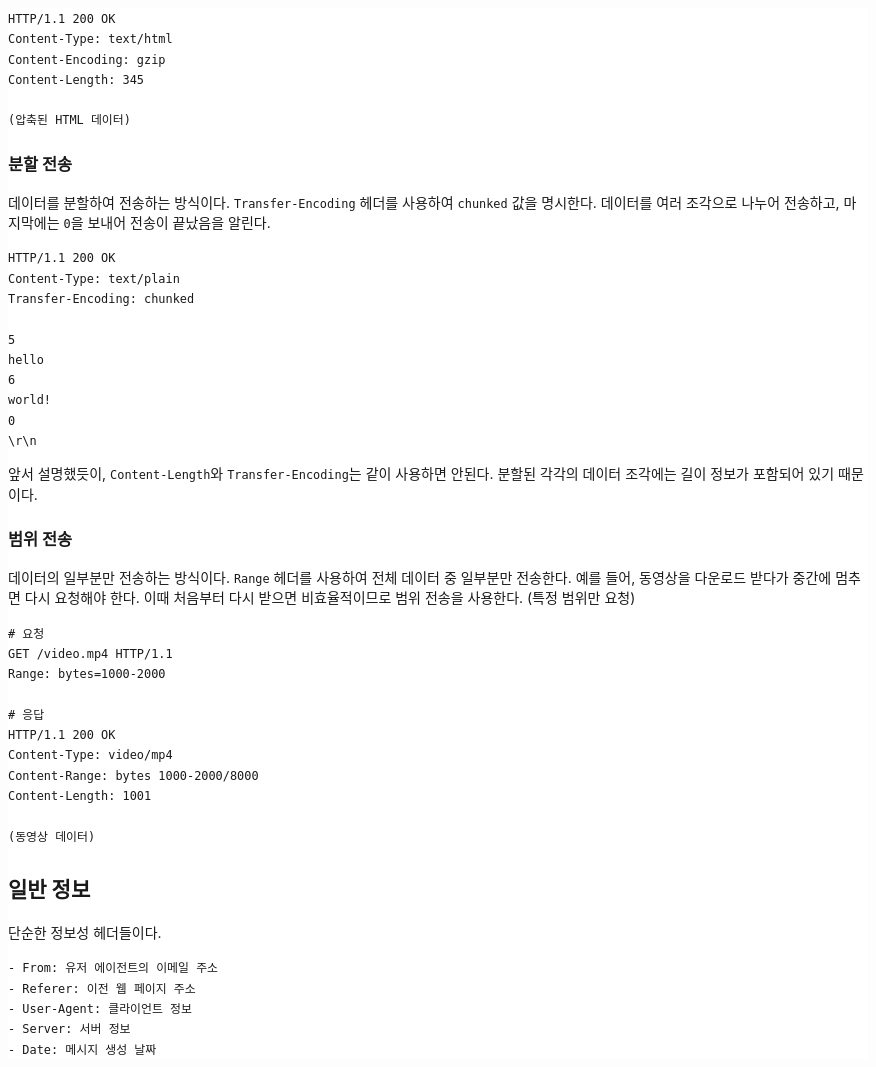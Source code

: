 ```
HTTP/1.1 200 OK
Content-Type: text/html
Content-Encoding: gzip
Content-Length: 345

(압축된 HTML 데이터)
```

### 분할 전송

데이터를 분할하여 전송하는 방식이다. `Transfer-Encoding` 헤더를 사용하여 `chunked` 값을 명시한다. 데이터를 여러 조각으로 나누어 전송하고, 마지막에는 `0`을 보내어 전송이 끝났음을 알린다.

```
HTTP/1.1 200 OK
Content-Type: text/plain
Transfer-Encoding: chunked

5
hello
6
world!
0
\r\n
```

앞서 설명했듯이, `Content-Length`와 `Transfer-Encoding`는 같이 사용하면 안된다. 분할된 각각의 데이터 조각에는 길이 정보가 포함되어 있기 때문이다.

### 범위 전송

데이터의 일부분만 전송하는 방식이다. `Range` 헤더를 사용하여 전체 데이터 중 일부분만 전송한다. 예를 들어, 동영상을 다운로드 받다가 중간에 멈추면 다시 요청해야 한다. 이때 처음부터 다시 받으면 비효율적이므로 범위 전송을 사용한다. (특정 범위만 요청)

```
# 요청
GET /video.mp4 HTTP/1.1
Range: bytes=1000-2000

# 응답
HTTP/1.1 200 OK
Content-Type: video/mp4
Content-Range: bytes 1000-2000/8000
Content-Length: 1001

(동영상 데이터)
```

## 일반 정보

단순한 정보성 헤더들이다.

```
- From: 유저 에이전트의 이메일 주소
- Referer: 이전 웹 페이지 주소
- User-Agent: 클라이언트 정보
- Server: 서버 정보
- Date: 메시지 생성 날짜
```
